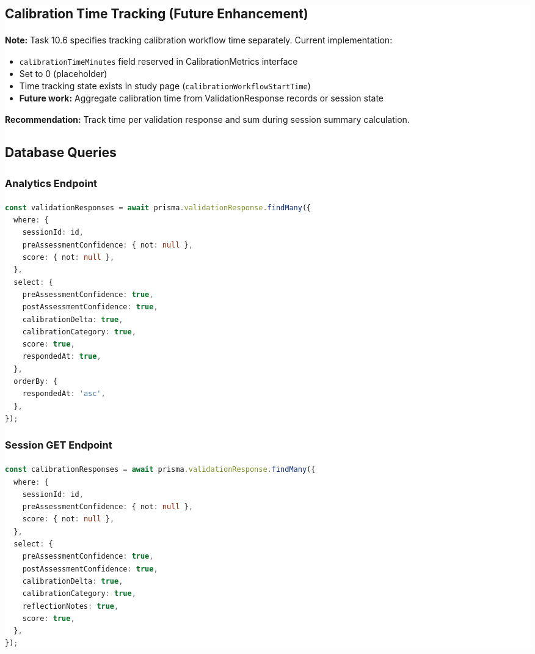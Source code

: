 ## Calibration Time Tracking (Future Enhancement)

**Note:** Task 10.6 specifies tracking calibration workflow time separately. Current implementation:
- `calibrationTimeMinutes` field reserved in CalibrationMetrics interface
- Set to 0 (placeholder)
- Time tracking state exists in study page (`calibrationWorkflowStartTime`)
- **Future work:** Aggregate calibration time from ValidationResponse records or session state

**Recommendation:** Track time per validation response and sum during session summary calculation.

## Database Queries

### Analytics Endpoint
```typescript
const validationResponses = await prisma.validationResponse.findMany({
  where: {
    sessionId: id,
    preAssessmentConfidence: { not: null },
    score: { not: null },
  },
  select: {
    preAssessmentConfidence: true,
    postAssessmentConfidence: true,
    calibrationDelta: true,
    calibrationCategory: true,
    score: true,
    respondedAt: true,
  },
  orderBy: {
    respondedAt: 'asc',
  },
});
```

### Session GET Endpoint
```typescript
const calibrationResponses = await prisma.validationResponse.findMany({
  where: {
    sessionId: id,
    preAssessmentConfidence: { not: null },
    score: { not: null },
  },
  select: {
    preAssessmentConfidence: true,
    postAssessmentConfidence: true,
    calibrationDelta: true,
    calibrationCategory: true,
    reflectionNotes: true,
    score: true,
  },
});
```
